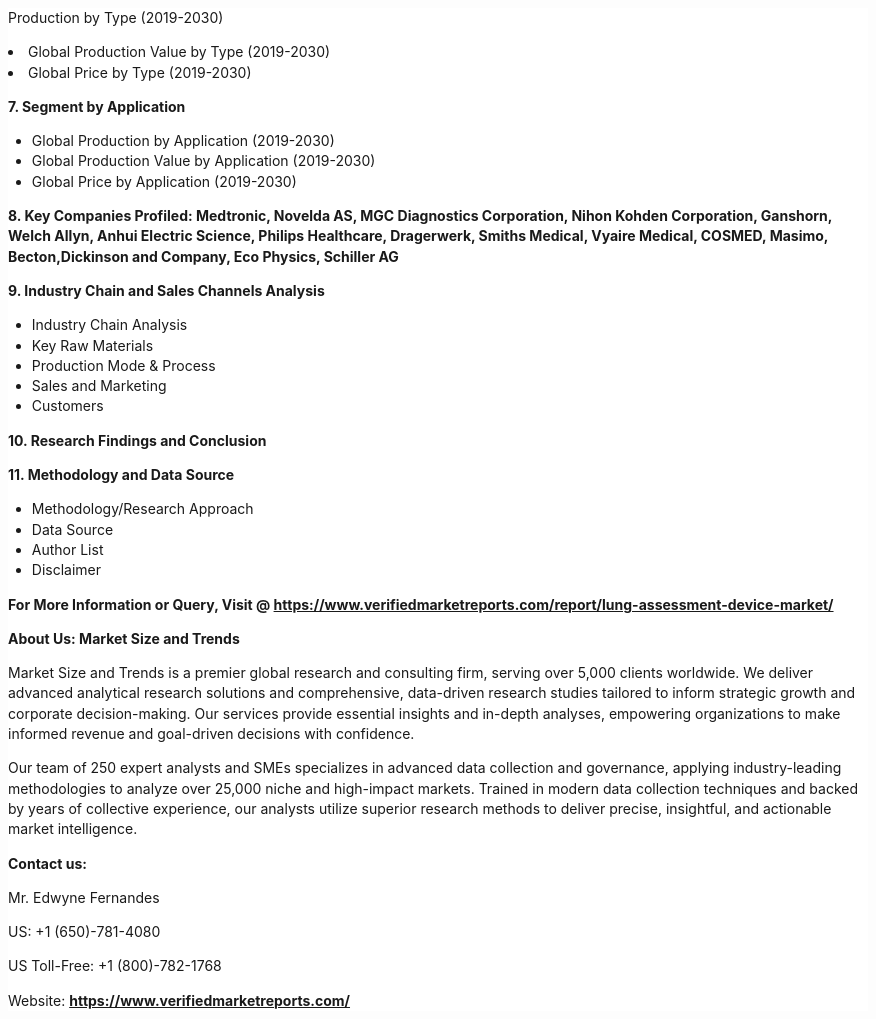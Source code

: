 Production by Type (2019-2030)</li><li>Global Production Value by Type (2019-2030)</li><li>Global Price by Type (2019-2030)</li></ul><p><strong>7. Segment by Application</strong></p><ul><li>Global Production by Application (2019-2030)</li><li>Global Production Value by Application (2019-2030)</li><li>Global Price by Application (2019-2030)</li></ul><p><strong>8. Key Companies Profiled: Medtronic, Novelda AS, MGC Diagnostics Corporation, Nihon Kohden Corporation, Ganshorn, Welch Allyn, Anhui Electric Science, Philips Healthcare, Dragerwerk, Smiths Medical, Vyaire Medical, COSMED, Masimo, Becton,Dickinson and Company, Eco Physics, Schiller AG</strong></p><p><strong>9. Industry Chain and Sales Channels Analysis</strong></p><ul><li>Industry Chain Analysis</li><li>Key Raw Materials</li><li>Production Mode &amp; Process</li><li>Sales and Marketing</li><li>Customers</li></ul><p><strong>10. Research Findings and Conclusion</strong></p><p><strong>11. Methodology and Data Source</strong></p><ul><li>Methodology/Research Approach</li><li>Data Source</li><li>Author List</li><li>Disclaimer</li></ul></p><p><strong>For More Information or Query, Visit @ <a href="https://www.verifiedmarketreports.com/report/lung-assessment-device-market/">https://www.verifiedmarketreports.com/report/lung-assessment-device-market/</a></strong></p><p><strong>About Us: Market Size and Trends</strong></p><p>Market Size and Trends is a premier global research and consulting firm, serving over 5,000 clients worldwide. We deliver advanced analytical research solutions and comprehensive, data-driven research studies tailored to inform strategic growth and corporate decision-making. Our services provide essential insights and in-depth analyses, empowering organizations to make informed revenue and goal-driven decisions with confidence.</p><p>Our team of 250 expert analysts and SMEs specializes in advanced data collection and governance, applying industry-leading methodologies to analyze over 25,000 niche and high-impact markets. Trained in modern data collection techniques and backed by years of collective experience, our analysts utilize superior research methods to deliver precise, insightful, and actionable market intelligence.</p><p><strong>Contact us:</strong></p><p>Mr. Edwyne Fernandes</p><p>US: +1 (650)-781-4080</p><p>US Toll-Free: +1 (800)-782-1768</p><p>Website: <strong><a href="https://www.verifiedmarketreports.com/">https://www.verifiedmarketreports.com/</a></strong></p>
